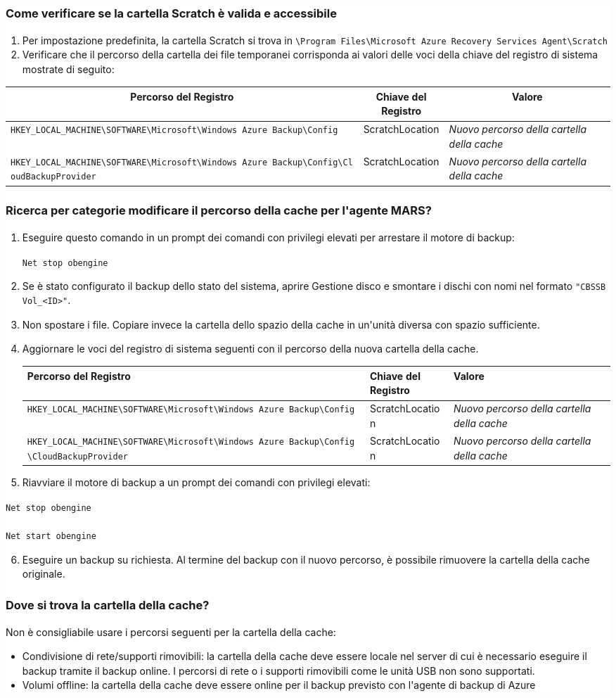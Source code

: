 ### <a name="how-to-check-if-scratch-folder-is-valid-and-accessible"></a>Come verificare se la cartella Scratch è valida e accessibile

1. Per impostazione predefinita, la cartella Scratch si trova in `\Program Files\Microsoft Azure Recovery Services Agent\Scratch`
2. Verificare che il percorso della cartella dei file temporanei corrisponda ai valori delle voci della chiave del registro di sistema mostrate di seguito:

  | Percorso del Registro | Chiave del Registro | Valore |
  | --- | --- | --- |
  | `HKEY_LOCAL_MACHINE\SOFTWARE\Microsoft\Windows Azure Backup\Config` |ScratchLocation |*Nuovo percorso della cartella della cache* |
  | `HKEY_LOCAL_MACHINE\SOFTWARE\Microsoft\Windows Azure Backup\Config\CloudBackupProvider` |ScratchLocation |*Nuovo percorso della cartella della cache* |

### <a name="how-do-i-change-the-cache-location-for-the-mars-agent"></a>Ricerca per categorie modificare il percorso della cache per l'agente MARS?

1. Eseguire questo comando in un prompt dei comandi con privilegi elevati per arrestare il motore di backup:

    ```Net stop obengine```

2. Se è stato configurato il backup dello stato del sistema, aprire Gestione disco e smontare i dischi con nomi nel formato `"CBSSBVol_<ID>"`.
3. Non spostare i file. Copiare invece la cartella dello spazio della cache in un'unità diversa con spazio sufficiente.
4. Aggiornare le voci del registro di sistema seguenti con il percorso della nuova cartella della cache.

    | Percorso del Registro | Chiave del Registro | Valore |
    | --- | --- | --- |
    | `HKEY_LOCAL_MACHINE\SOFTWARE\Microsoft\Windows Azure Backup\Config` |ScratchLocation |*Nuovo percorso della cartella della cache* |
    | `HKEY_LOCAL_MACHINE\SOFTWARE\Microsoft\Windows Azure Backup\Config\CloudBackupProvider` |ScratchLocation |*Nuovo percorso della cartella della cache* |

5. Riavviare il motore di backup a un prompt dei comandi con privilegi elevati:

  ```command
  Net stop obengine

  Net start obengine
  ```

6. Eseguire un backup su richiesta. Al termine del backup con il nuovo percorso, è possibile rimuovere la cartella della cache originale.

### <a name="where-should-the-cache-folder-be-located"></a>Dove si trova la cartella della cache?

Non è consigliabile usare i percorsi seguenti per la cartella della cache:

* Condivisione di rete/supporti rimovibili: la cartella della cache deve essere locale nel server di cui è necessario eseguire il backup tramite il backup online. I percorsi di rete o i supporti rimovibili come le unità USB non sono supportati.
* Volumi offline: la cartella della cache deve essere online per il backup previsto con l'agente di backup di Azure

